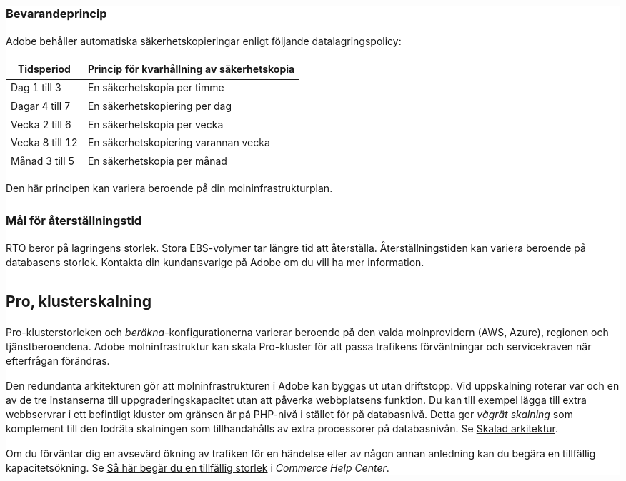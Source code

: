 ### Bevarandeprincip

Adobe behåller automatiska säkerhetskopieringar enligt följande datalagringspolicy:

| Tidsperiod | Princip för kvarhållning av säkerhetskopia |
| ------------------ | ----------------------- |
| Dag 1 till 3 | En säkerhetskopia per timme |
| Dagar 4 till 7 | En säkerhetskopiering per dag |
| Vecka 2 till 6 | En säkerhetskopia per vecka |
| Vecka 8 till 12 | En säkerhetskopiering varannan vecka |
| Månad 3 till 5 | En säkerhetskopia per månad |

Den här principen kan variera beroende på din molninfrastrukturplan.

### Mål för återställningstid

RTO beror på lagringens storlek. Stora EBS-volymer tar längre tid att återställa. Återställningstiden kan variera beroende på databasens storlek. Kontakta din kundansvarige på Adobe om du vill ha mer information.

## Pro, klusterskalning

Pro-klusterstorleken och _beräkna_-konfigurationerna varierar beroende på den valda molnprovidern (AWS, Azure), regionen och tjänstberoendena. Adobe molninfrastruktur kan skala Pro-kluster för att passa trafikens förväntningar och servicekraven när efterfrågan förändras.

Den redundanta arkitekturen gör att molninfrastrukturen i Adobe kan byggas ut utan driftstopp. Vid uppskalning roterar var och en av de tre instanserna till uppgraderingskapacitet utan att påverka webbplatsens funktion. Du kan till exempel lägga till extra webbservrar i ett befintligt kluster om gränsen är på PHP-nivå i stället för på databasnivå. Detta ger _vågrät skalning_ som komplement till den lodräta skalningen som tillhandahålls av extra processorer på databasnivån. Se [Skalad arkitektur](scaled-architecture.md).

Om du förväntar dig en avsevärd ökning av trafiken för en händelse eller av någon annan anledning kan du begära en tillfällig kapacitetsökning. Se [Så här begär du en tillfällig storlek](https://experienceleague.adobe.com/docs/commerce-knowledge-base/kb/how-to/how-to-request-temporary-magento-upsize.html?lang=sv-SE) i _Commerce Help Center_.
